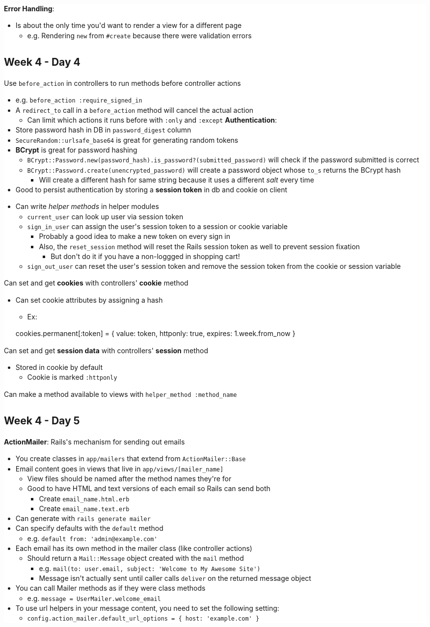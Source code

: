 **Error Handling**:
- Is about the only time you'd want to render a view for a different page
    + e.g. Rendering `new` from `#create` because there were validation errors

## Week 4 - Day 4
Use `before_action` in controllers to run methods before controller actions
- e.g. `before_action :require_signed_in`
- A `redirect_to` call in a `before_action` method will cancel the actual action
    + Can limit which actions it runs before with `:only` and `:except`
**Authentication**:
- Store password hash in DB in `password_digest` column
- `SecureRandom::urlsafe_base64` is great for generating random tokens
- **BCrypt** is great for password hashing
    + `BCrypt::Password.new(password_hash).is_password?(submitted_password)` will check if the password submitted is correct
    + `BCrypt::Password.create(unencrypted_password)` will create a password object whose `to_s` returns the BCrypt hash
        * Will create a different hash for same string because it uses a different *salt* every time
- Good to persist authentication by storing a **session token** in db and cookie on client
+ Can write *helper methods* in helper modules
    * `current_user` can look up user via session token
    * `sign_in_user` can assign the user's session token to a session or cookie variable
        - Probably a good idea to make a new token on every sign in
        - Also, the `reset_session` method will reset the Rails session token as well to prevent session fixation
            + But don't do it if you have a non-loggged in shopping cart!
    * `sign_out_user` can reset the user's session token and remove the session token from the cookie or session variable

Can set and get **cookies** with controllers' **cookie** method
- Can set cookie attributes by assigning a hash
    + Ex:

    cookies.permanent[:token] = {
      value: token,
      httponly: true,
      expires: 1.week.from_now
    }

Can set and get **session data** with controllers' **session** method
- Stored in cookie by default
    + Cookie is marked `:httponly`

Can make a method available to views with `helper_method :method_name`

## Week 4 - Day 5
**ActionMailer**: Rails's mechanism for sending out emails
- You create classes in `app/mailers` that extend from `ActionMailer::Base`
- Email content goes in views that live in `app/views/[mailer_name]`
    + View files should be named after the method names they're for
    + Good to have HTML and text versions of each email so Rails can send both
        * Create `email_name.html.erb`
        * Create `email_name.text.erb`
- Can generate with `rails generate mailer`
- Can specify defaults with the `default` method
    + e.g. `default from: 'admin@example.com'`
- Each email has its own method in the mailer class (like controller actions)
    + Should return a `Mail::Message` object created with the `mail` method
        * e.g. `mail(to: user.email, subject: 'Welcome to My Awesome Site')`
        * Message isn't actually sent until caller calls `deliver` on the returned message object
- You can call Mailer methods as if they were class methods
    + e.g. `message = UserMailer.welcome_email`
- To use url helpers in your message content, you need to set the following setting:
    + `config.action_mailer.default_url_options = { host: 'example.com' }`